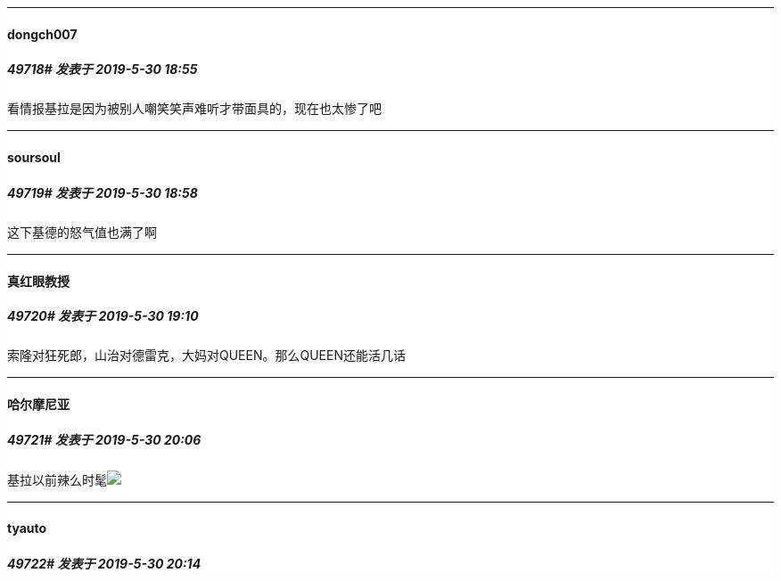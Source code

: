 



-----

####  dongch007  
##### 49718#       发表于 2019-5-30 18:55




看情报基拉是因为被别人嘲笑笑声难听才带面具的，现在也太惨了吧







-----

####  soursoul  
##### 49719#       发表于 2019-5-30 18:58




这下基德的怒气值也满了啊







-----

####  真红眼教授  
##### 49720#       发表于 2019-5-30 19:10




索隆对狂死郎，山治对德雷克，大妈对QUEEN。那么QUEEN还能活几话







-----

####  哈尔摩尼亚  
##### 49721#       发表于 2019-5-30 20:06




基拉以前辣么时髦<img src="https://static.saraba1st.com/image/smiley/face2017/022.png" referrerpolicy="no-referrer">







-----

####  tyauto  
##### 49722#       发表于 2019-5-30 20:14
